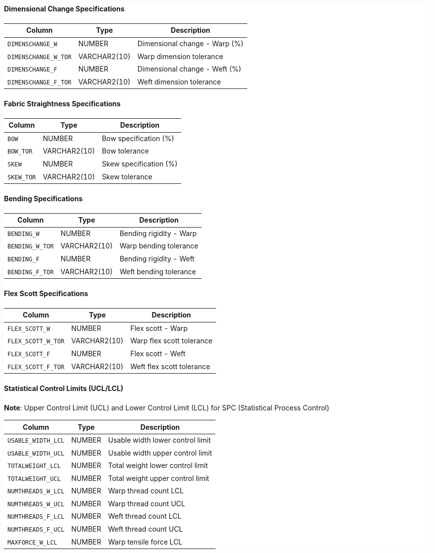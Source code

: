 #### Dimensional Change Specifications
| Column | Type | Description |
|--------|------|-------------|
| `DIMENSCHANGE_W` | NUMBER | Dimensional change - Warp (%) |
| `DIMENSCHANGE_W_TOR` | VARCHAR2(10) | Warp dimension tolerance |
| `DIMENSCHANGE_F` | NUMBER | Dimensional change - Weft (%) |
| `DIMENSCHANGE_F_TOR` | VARCHAR2(10) | Weft dimension tolerance |

#### Fabric Straightness Specifications
| Column | Type | Description |
|--------|------|-------------|
| `BOW` | NUMBER | Bow specification (%) |
| `BOW_TOR` | VARCHAR2(10) | Bow tolerance |
| `SKEW` | NUMBER | Skew specification (%) |
| `SKEW_TOR` | VARCHAR2(10) | Skew tolerance |

#### Bending Specifications
| Column | Type | Description |
|--------|------|-------------|
| `BENDING_W` | NUMBER | Bending rigidity - Warp |
| `BENDING_W_TOR` | VARCHAR2(10) | Warp bending tolerance |
| `BENDING_F` | NUMBER | Bending rigidity - Weft |
| `BENDING_F_TOR` | VARCHAR2(10) | Weft bending tolerance |

#### Flex Scott Specifications
| Column | Type | Description |
|--------|------|-------------|
| `FLEX_SCOTT_W` | NUMBER | Flex scott - Warp |
| `FLEX_SCOTT_W_TOR` | VARCHAR2(10) | Warp flex scott tolerance |
| `FLEX_SCOTT_F` | NUMBER | Flex scott - Weft |
| `FLEX_SCOTT_F_TOR` | VARCHAR2(10) | Weft flex scott tolerance |

#### Statistical Control Limits (UCL/LCL)
**Note**: Upper Control Limit (UCL) and Lower Control Limit (LCL) for SPC (Statistical Process Control)

| Column | Type | Description |
|--------|------|-------------|
| `USABLE_WIDTH_LCL` | NUMBER | Usable width lower control limit |
| `USABLE_WIDTH_UCL` | NUMBER | Usable width upper control limit |
| `TOTALWEIGHT_LCL` | NUMBER | Total weight lower control limit |
| `TOTALWEIGHT_UCL` | NUMBER | Total weight upper control limit |
| `NUMTHREADS_W_LCL` | NUMBER | Warp thread count LCL |
| `NUMTHREADS_W_UCL` | NUMBER | Warp thread count UCL |
| `NUMTHREADS_F_LCL` | NUMBER | Weft thread count LCL |
| `NUMTHREADS_F_UCL` | NUMBER | Weft thread count UCL |
| `MAXFORCE_W_LCL` | NUMBER | Warp tensile force LCL |